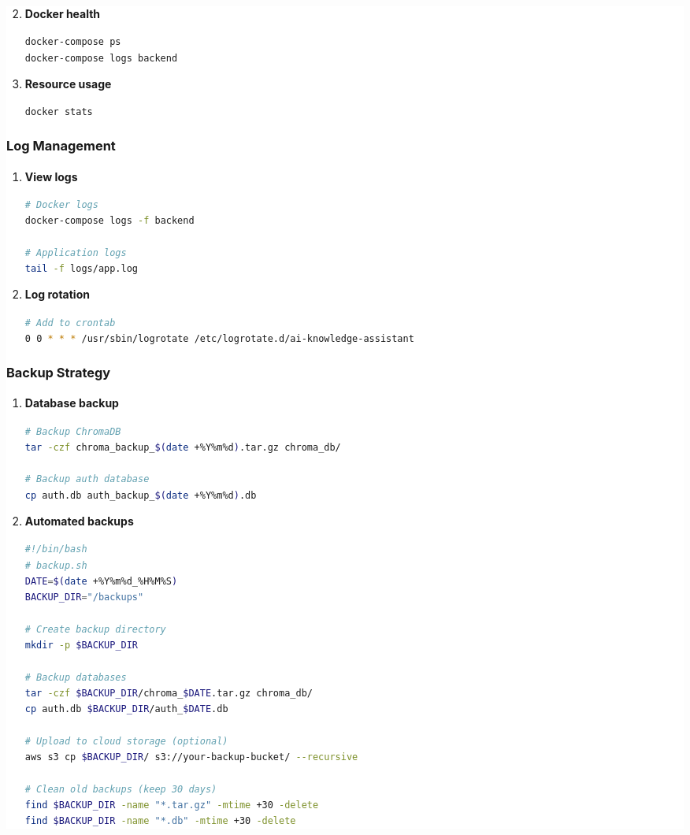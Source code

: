 2. **Docker health**
   ```bash
   docker-compose ps
   docker-compose logs backend
   ```

3. **Resource usage**
   ```bash
   docker stats
   ```

### Log Management

1. **View logs**
   ```bash
   # Docker logs
   docker-compose logs -f backend
   
   # Application logs
   tail -f logs/app.log
   ```

2. **Log rotation**
   ```bash
   # Add to crontab
   0 0 * * * /usr/sbin/logrotate /etc/logrotate.d/ai-knowledge-assistant
   ```

### Backup Strategy

1. **Database backup**
   ```bash
   # Backup ChromaDB
   tar -czf chroma_backup_$(date +%Y%m%d).tar.gz chroma_db/
   
   # Backup auth database
   cp auth.db auth_backup_$(date +%Y%m%d).db
   ```

2. **Automated backups**
   ```bash
   #!/bin/bash
   # backup.sh
   DATE=$(date +%Y%m%d_%H%M%S)
   BACKUP_DIR="/backups"
   
   # Create backup directory
   mkdir -p $BACKUP_DIR
   
   # Backup databases
   tar -czf $BACKUP_DIR/chroma_$DATE.tar.gz chroma_db/
   cp auth.db $BACKUP_DIR/auth_$DATE.db
   
   # Upload to cloud storage (optional)
   aws s3 cp $BACKUP_DIR/ s3://your-backup-bucket/ --recursive
   
   # Clean old backups (keep 30 days)
   find $BACKUP_DIR -name "*.tar.gz" -mtime +30 -delete
   find $BACKUP_DIR -name "*.db" -mtime +30 -delete
   ```
